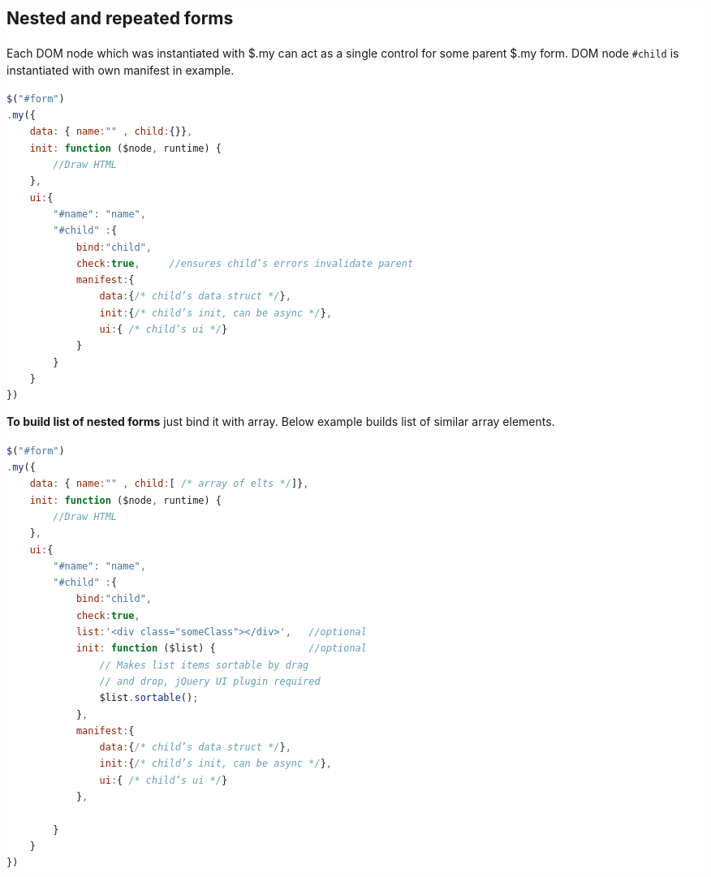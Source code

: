 Nested and repeated forms
-----

Each DOM node which was instantiated with $.my can act as a single control for some parent $.my form. DOM node `#child` is instantiated with own manifest in example. 
```js
$("#form")
.my({
	data: { name:"" , child:{}},
	init: function ($node, runtime) {
		//Draw HTML
	},
	ui:{
		"#name": "name",
		"#child" :{
			bind:"child", 
			check:true,		//ensures child’s errors invalidate parent
			manifest:{
				data:{/* child’s data struct */},
				init:{/* child’s init, can be async */},
				ui:{ /* child’s ui */}
			}
		}
	}
})
````
__To build list of nested forms__ just bind it with array. Below example builds list of similar array elements. 
```js
$("#form")
.my({
	data: { name:"" , child:[ /* array of elts */]},
	init: function ($node, runtime) {
		//Draw HTML
	},
	ui:{
		"#name": "name",
		"#child" :{
			bind:"child", 
			check:true,
			list:'<div class="someClass"></div>', 	//optional
			init: function ($list) {				//optional
				// Makes list items sortable by drag 
				// and drop, jQuery UI plugin required
				$list.sortable();
			},
			manifest:{
				data:{/* child’s data struct */},
				init:{/* child’s init, can be async */},
				ui:{ /* child’s ui */}
			},
			
		}
	}
})
````
